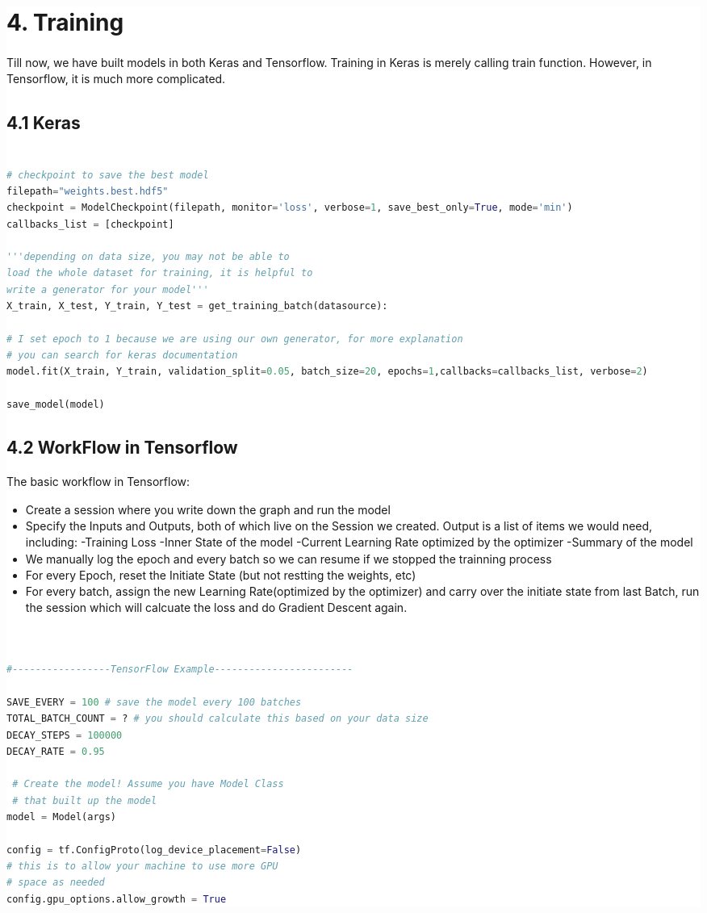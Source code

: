 # 4. Training

Till now, we have built models in both Keras and Tensorflow. Training in Keras is merely calling train function. However, in Tensorflow, it is much more complicated.

## 4.1 Keras

```python 

# checkpoint to save the best model
filepath="weights.best.hdf5"
checkpoint = ModelCheckpoint(filepath, monitor='loss', verbose=1, save_best_only=True, mode='min')
callbacks_list = [checkpoint]
    
'''depending on data size, you may not be able to 
load the whole dataset for training, it is helpful to
write a generator for your model'''
X_train, X_test, Y_train, Y_test = get_training_batch(datasource):

# I set epoch to 1 because we are using our own generator, for more explanation
# you can search for keras documentation
model.fit(X_train, Y_train, validation_split=0.05, batch_size=20, epochs=1,callbacks=callbacks_list, verbose=2)

save_model(model)

```

## 4.2 WorkFlow in Tensorflow

The basic workflow in Tensorflow:
- Create a session where you write down the graph and run the model
- Specify the Inputs and Outputs, both of which live on the Session we created. Output is a list of items we would need, including:
  -Training Loss
  -Inner State of the model
  -Current Learning Rate optimized by the optimizer
  -Summary of the model
- We manually log the epoch and every batch so we can resume if we stopped the trainning process
- For every Epoch, reset the Initiate State (but not restting the weights, etc)
- For every batch, assign the new Learning Rate(optimized by the optimizer) and carry over the initiate state from last Batch, run the session which will calcuate the loss and do Gradient Descent again. 

```python


#-----------------TensorFlow Example------------------------

SAVE_EVERY = 100 # save the model every 100 batches
TOTAL_BATCH_COUNT = ? # you should calculate this based on your data size
DECAY_STEPS = 100000
DECAY_RATE = 0.95

 # Create the model! Assume you have Model Class
 # that built up the model
model = Model(args)

config = tf.ConfigProto(log_device_placement=False)
# this is to allow your machine to use more GPU
# space as needed
config.gpu_options.allow_growth = True

```